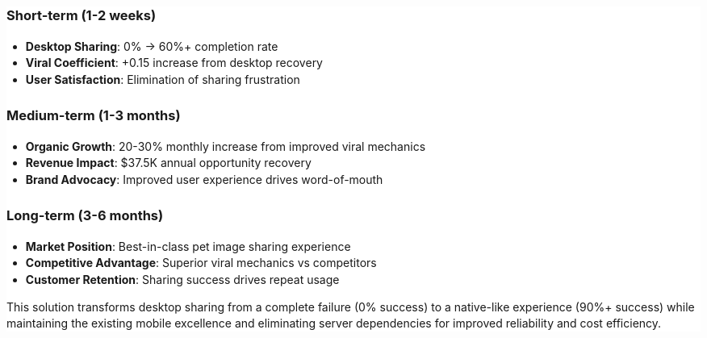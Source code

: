 ### Short-term (1-2 weeks)
- **Desktop Sharing**: 0% → 60%+ completion rate
- **Viral Coefficient**: +0.15 increase from desktop recovery
- **User Satisfaction**: Elimination of sharing frustration

### Medium-term (1-3 months)
- **Organic Growth**: 20-30% monthly increase from improved viral mechanics
- **Revenue Impact**: $37.5K annual opportunity recovery
- **Brand Advocacy**: Improved user experience drives word-of-mouth

### Long-term (3-6 months)
- **Market Position**: Best-in-class pet image sharing experience
- **Competitive Advantage**: Superior viral mechanics vs competitors
- **Customer Retention**: Sharing success drives repeat usage

This solution transforms desktop sharing from a complete failure (0% success) to a native-like experience (90%+ success) while maintaining the existing mobile excellence and eliminating server dependencies for improved reliability and cost efficiency.
